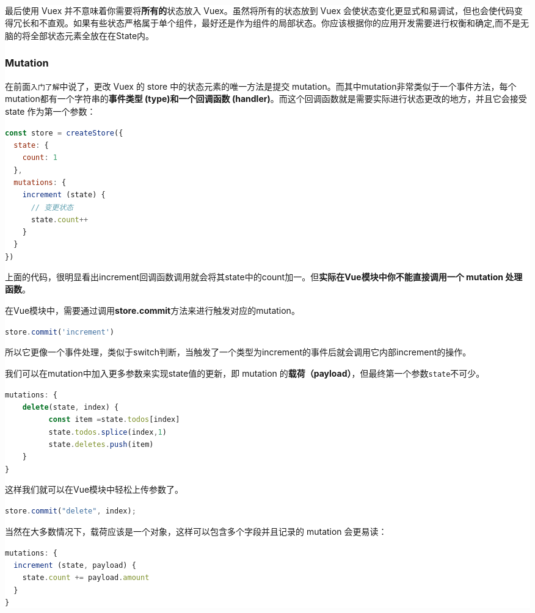 最后使用 Vuex 并不意味着你需要将**所有的**状态放入 Vuex。虽然将所有的状态放到 Vuex 会使状态变化更显式和易调试，但也会使代码变得冗长和不直观。如果有些状态严格属于单个组件，最好还是作为组件的局部状态。你应该根据你的应用开发需要进行权衡和确定,而不是无脑的将全部状态元素全放在在State内。

### Mutation

在前面`入门了解`中说了，更改 Vuex 的 store 中的状态元素的唯一方法是提交 mutation。而其中mutation非常类似于一个事件方法，每个mutation都有一个字符串的**事件类型 (type)**和一个**回调函数 (handler)**。而这个回调函数就是需要实际进行状态更改的地方，并且它会接受 state 作为第一个参数：

```js
const store = createStore({
  state: {
    count: 1
  },
  mutations: {
    increment (state) {
      // 变更状态
      state.count++
    }
  }
})
```

上面的代码，很明显看出increment回调函数调用就会将其state中的count加一。但**实际在Vue模块中你不能直接调用一个 mutation 处理函数**。

在Vue模块中，需要通过调用**store.commit**方法来进行触发对应的mutation。

```js
store.commit('increment')
```

所以它更像一个事件处理，类似于switch判断，当触发了一个类型为increment的事件后就会调用它内部increment的操作。

我们可以在mutation中加入更多参数来实现state值的更新，即 mutation 的**载荷（payload）**，但最终第一个参数`state`不可少。

```js
mutations: {
	delete(state, index) {
    	  const item =state.todos[index]
	      state.todos.splice(index,1)
    	  state.deletes.push(item)
	}
}    
```

这样我们就可以在Vue模块中轻松上传参数了。

```js
store.commit("delete", index);
```

当然在大多数情况下，载荷应该是一个对象，这样可以包含多个字段并且记录的 mutation 会更易读：

```js
mutations: {
  increment (state, payload) {
    state.count += payload.amount
  }
}
```
